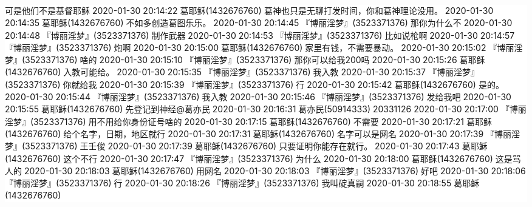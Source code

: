 可是他们不是基督耶稣
2020-01-30 20:14:22 葛耶稣(1432676760)
葛神也只是无聊打发时间，你和葛神理论没用。
2020-01-30 20:14:35 葛耶稣(1432676760)
不如多创造葛图乐乐。
2020-01-30 20:14:45 『博丽淫梦』(3523371376)
那你为什么不
2020-01-30 20:14:48 『博丽淫梦』(3523371376)
制作武器
2020-01-30 20:14:53 『博丽淫梦』(3523371376)
比如说枪啊
2020-01-30 20:14:57 『博丽淫梦』(3523371376)
炮啊
2020-01-30 20:15:00 葛耶稣(1432676760)
家里有钱，不需要暴动。
2020-01-30 20:15:02 『博丽淫梦』(3523371376)
啥的
2020-01-30 20:15:10 『博丽淫梦』(3523371376)
那你可以给我200吗
2020-01-30 20:15:26 葛耶稣(1432676760)
入教可能给。
2020-01-30 20:15:35 『博丽淫梦』(3523371376)
我入教
2020-01-30 20:15:37 『博丽淫梦』(3523371376)
你就给我
2020-01-30 20:15:39 『博丽淫梦』(3523371376)
行
2020-01-30 20:15:42 葛耶稣(1432676760)
是的。
2020-01-30 20:15:44 『博丽淫梦』(3523371376)
我入教
2020-01-30 20:15:46 『博丽淫梦』(3523371376)
发给我吧
2020-01-30 20:15:55 葛耶稣(1432676760)
先登记到神经@葛亦民
2020-01-30 20:16:31 葛亦民(50914333)
20331126
2020-01-30 20:17:00 『博丽淫梦』(3523371376)
用不用给你身份证号啥的
2020-01-30 20:17:15 葛耶稣(1432676760)
不需要
2020-01-30 20:17:21 葛耶稣(1432676760)
给个名字，日期，地区就行
2020-01-30 20:17:31 葛耶稣(1432676760)
名字可以是网名
2020-01-30 20:17:39 『博丽淫梦』(3523371376)
王壬俊
2020-01-30 20:17:39 葛耶稣(1432676760)
只要证明你能存在就行。
2020-01-30 20:17:43 葛耶稣(1432676760)
这个不行
2020-01-30 20:17:47 『博丽淫梦』(3523371376)
为什么
2020-01-30 20:18:00 葛耶稣(1432676760)
这是骂人的
2020-01-30 20:18:03 葛耶稣(1432676760)
用网名
2020-01-30 20:18:03 『博丽淫梦』(3523371376)
好吧
2020-01-30 20:18:06 『博丽淫梦』(3523371376)
行
2020-01-30 20:18:26 『博丽淫梦』(3523371376)
我叫碇真嗣
2020-01-30 20:18:55 葛耶稣(1432676760)
